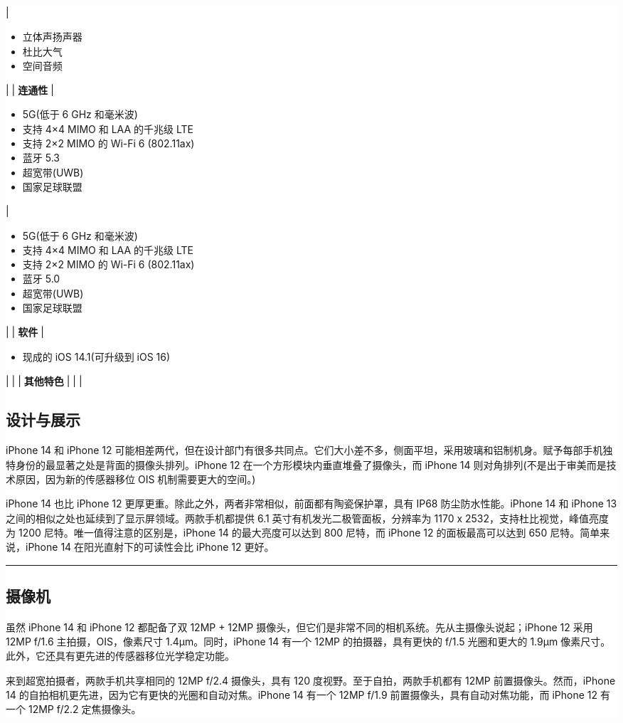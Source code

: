  | 

*   立体声扬声器
*   杜比大气
*   空间音频

 |
| **连通性** | 

*   5G(低于 6 GHz 和毫米波)
*   支持 4×4 MIMO 和 LAA 的千兆级 LTE
*   支持 2×2 MIMO 的 Wi-Fi 6 (802.11ax)
*   蓝牙 5.3
*   超宽带(UWB)
*   国家足球联盟

 | 

*   5G(低于 6 GHz 和毫米波)
*   支持 4×4 MIMO 和 LAA 的千兆级 LTE
*   支持 2×2 MIMO 的 Wi-Fi 6 (802.11ax)
*   蓝牙 5.0
*   超宽带(UWB)
*   国家足球联盟

 |
| **软件** | 

*   现成的 iOS 14.1(可升级到 iOS 16)

 |  |
| **其他特色** |  |  |

## 设计与展示

iPhone 14 和 iPhone 12 可能相差两代，但在设计部门有很多共同点。它们大小差不多，侧面平坦，采用玻璃和铝制机身。赋予每部手机独特身份的最显著之处是背面的摄像头排列。iPhone 12 在一个方形模块内垂直堆叠了摄像头，而 iPhone 14 则对角排列(不是出于审美而是技术原因，因为新的传感器移位 OIS 机制需要更大的空间。)

iPhone 14 也比 iPhone 12 更厚更重。除此之外，两者非常相似，前面都有陶瓷保护罩，具有 IP68 防尘防水性能。iPhone 14 和 iPhone 13 之间的相似之处也延续到了显示屏领域。两款手机都提供 6.1 英寸有机发光二极管面板，分辨率为 1170 x 2532，支持杜比视觉，峰值亮度为 1200 尼特。唯一值得注意的区别是，iPhone 14 的最大亮度可以达到 800 尼特，而 iPhone 12 的面板最高可以达到 650 尼特。简单来说，iPhone 14 在阳光直射下的可读性会比 iPhone 12 更好。

* * *

## 摄像机

虽然 iPhone 14 和 iPhone 12 都配备了双 12MP + 12MP 摄像头，但它们是非常不同的相机系统。先从主摄像头说起；iPhone 12 采用 12MP f/1.6 主拍摄，OIS，像素尺寸 1.4μm。同时，iPhone 14 有一个 12MP 的拍摄器，具有更快的 f/1.5 光圈和更大的 1.9μm 像素尺寸。此外，它还具有更先进的传感器移位光学稳定功能。

来到超宽拍摄者，两款手机共享相同的 12MP f/2.4 摄像头，具有 120 度视野。至于自拍，两款手机都有 12MP 前置摄像头。然而，iPhone 14 的自拍相机更先进，因为它有更快的光圈和自动对焦。iPhone 14 有一个 12MP f/1.9 前置摄像头，具有自动对焦功能，而 iPhone 12 有一个 12MP f/2.2 定焦摄像头。
